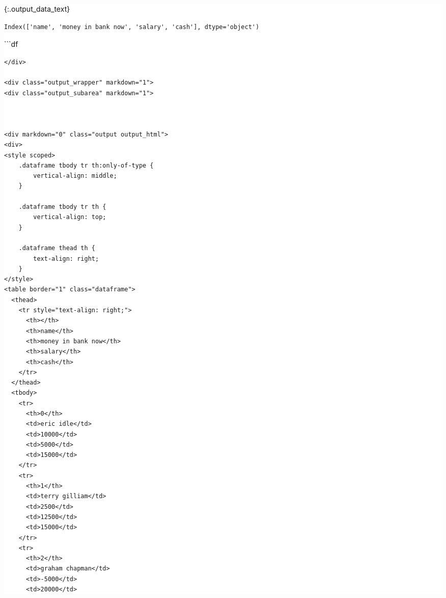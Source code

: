 
{:.output_data_text}
```
Index(['name', 'money in bank now', 'salary', 'cash'], dtype='object')
```


</div>
</div>
</div>



<div markdown="1" class="cell code_cell">
<div class="input_area" markdown="1">
```df

```
</div>

<div class="output_wrapper" markdown="1">
<div class="output_subarea" markdown="1">



<div markdown="0" class="output output_html">
<div>
<style scoped>
    .dataframe tbody tr th:only-of-type {
        vertical-align: middle;
    }

    .dataframe tbody tr th {
        vertical-align: top;
    }

    .dataframe thead th {
        text-align: right;
    }
</style>
<table border="1" class="dataframe">
  <thead>
    <tr style="text-align: right;">
      <th></th>
      <th>name</th>
      <th>money in bank now</th>
      <th>salary</th>
      <th>cash</th>
    </tr>
  </thead>
  <tbody>
    <tr>
      <th>0</th>
      <td>eric idle</td>
      <td>10000</td>
      <td>5000</td>
      <td>15000</td>
    </tr>
    <tr>
      <th>1</th>
      <td>terry gilliam</td>
      <td>2500</td>
      <td>12500</td>
      <td>15000</td>
    </tr>
    <tr>
      <th>2</th>
      <td>graham chapman</td>
      <td>-5000</td>
      <td>20000</td>